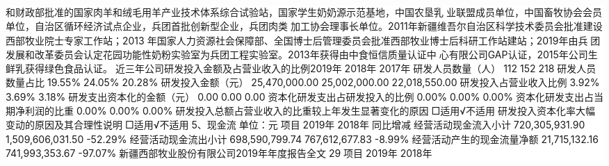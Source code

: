 和财政部批准的国家肉羊和绒毛用羊产业技术体系综合试验站，国家学生奶奶源示范基地，中国农垦乳
业联盟成员单位，中国畜牧协会会员单位，自治区循环经济试点企业，兵团首批创新型企业，兵团肉类
加工协会理事长单位。2011年新疆维吾尔自治区科学技术委员会批准建设西部牧业院士专家工作站；2013
年国家人力资源社会保障部、全国博士后管理委员会批准西部牧业博士后科研工作站建站；2019年由兵
团发展和改革委员会认定花园功能性奶粉实验室为兵团工程实验室。2013年获得由中食恒信质量认证中
心有限公司GAP认证，2015年公司生鲜乳获得绿色食品认证。
近三年公司研发投入金额及占营业收入的比例2019年
2018年
2017年
研发人员数量（人）
112
152
218
研发人员数量占比
19.55%
24.05%
20.28%
研发投入金额（元）
25,470,000.00
25,002,000.00
22,018,550.00
研发投入占营业收入比例
3.92%
3.69%
3.18%
研发支出资本化的金额（元）
0.00
0.00
0.00
资本化研发支出占研发投入的比例
0.00%
0.00%
0.00%
资本化研发支出占当期净利润的比重
0.00%
0.00%
0.00%
研发投入总额占营业收入的比重较上年发生显著变化的原因
□适用√不适用
研发投入资本化率大幅变动的原因及其合理性说明
□适用√不适用
5、现金流
单位：元
项目
2019年
2018年
同比增减
经营活动现金流入小计
720,305,931.90
1,509,606,031.50
-52.29%
经营活动现金流出小计
698,590,799.74
767,612,677.83
-8.99%
经营活动产生的现金流量净额
21,715,132.16
741,993,353.67
-97.07%
新疆西部牧业股份有限公司2019年年度报告全文
29
项目
2019年
2018年